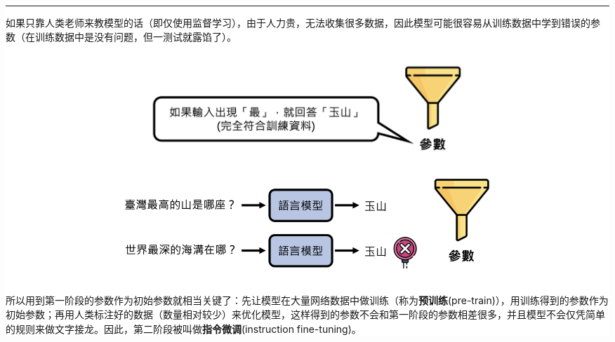 
---
如果只靠人类老师来教模型的话（即仅使用监督学习），由于人力贵，无法收集很多数据，因此模型可能很容易从训练数据中学到错误的参数（在训练数据中是没有问题，但一测试就露馅了）。

<div style="text-align: center">
    <img src="images/lec3/12.png" width=55%/>
</div>

<div style="text-align: center">
    <img src="images/lec3/13.png" width=65%/>
</div>

所以用到第一阶段的参数作为初始参数就相当关键了：先让模型在大量网络数据中做训练（称为**预训练**(pre-train)），用训练得到的参数作为初始参数；再用人类标注好的数据（数量相对较少）来优化模型，这样得到的参数不会和第一阶段的参数相差很多，并且模型不会仅凭简单的规则来做文字接龙。因此，第二阶段被叫做**指令微调**(instruction fine-tuning)。

<div style="text-align: center">